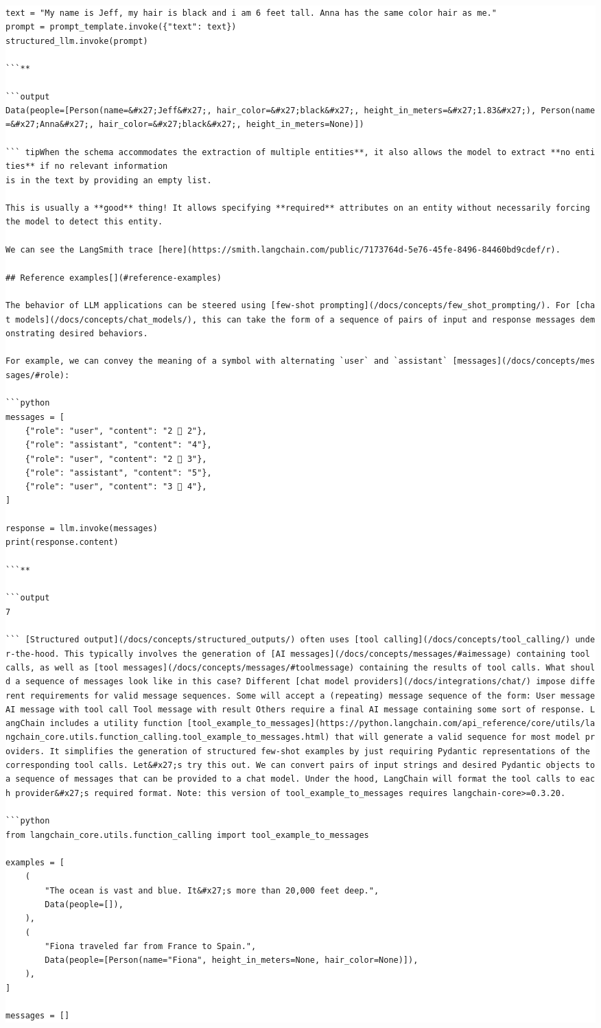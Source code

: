 ```output
text = "My name is Jeff, my hair is black and i am 6 feet tall. Anna has the same color hair as me."
prompt = prompt_template.invoke({"text": text})
structured_llm.invoke(prompt)

```**

```output
Data(people=[Person(name=&#x27;Jeff&#x27;, hair_color=&#x27;black&#x27;, height_in_meters=&#x27;1.83&#x27;), Person(name=&#x27;Anna&#x27;, hair_color=&#x27;black&#x27;, height_in_meters=None)])

``` tipWhen the schema accommodates the extraction of multiple entities**, it also allows the model to extract **no entities** if no relevant information
is in the text by providing an empty list.

This is usually a **good** thing! It allows specifying **required** attributes on an entity without necessarily forcing the model to detect this entity.

We can see the LangSmith trace [here](https://smith.langchain.com/public/7173764d-5e76-45fe-8496-84460bd9cdef/r).

## Reference examples[​](#reference-examples)

The behavior of LLM applications can be steered using [few-shot prompting](/docs/concepts/few_shot_prompting/). For [chat models](/docs/concepts/chat_models/), this can take the form of a sequence of pairs of input and response messages demonstrating desired behaviors.

For example, we can convey the meaning of a symbol with alternating `user` and `assistant` [messages](/docs/concepts/messages/#role):

```python
messages = [
    {"role": "user", "content": "2 🦜 2"},
    {"role": "assistant", "content": "4"},
    {"role": "user", "content": "2 🦜 3"},
    {"role": "assistant", "content": "5"},
    {"role": "user", "content": "3 🦜 4"},
]

response = llm.invoke(messages)
print(response.content)

```**

```output
7

``` [Structured output](/docs/concepts/structured_outputs/) often uses [tool calling](/docs/concepts/tool_calling/) under-the-hood. This typically involves the generation of [AI messages](/docs/concepts/messages/#aimessage) containing tool calls, as well as [tool messages](/docs/concepts/messages/#toolmessage) containing the results of tool calls. What should a sequence of messages look like in this case? Different [chat model providers](/docs/integrations/chat/) impose different requirements for valid message sequences. Some will accept a (repeating) message sequence of the form: User message AI message with tool call Tool message with result Others require a final AI message containing some sort of response. LangChain includes a utility function [tool_example_to_messages](https://python.langchain.com/api_reference/core/utils/langchain_core.utils.function_calling.tool_example_to_messages.html) that will generate a valid sequence for most model providers. It simplifies the generation of structured few-shot examples by just requiring Pydantic representations of the corresponding tool calls. Let&#x27;s try this out. We can convert pairs of input strings and desired Pydantic objects to a sequence of messages that can be provided to a chat model. Under the hood, LangChain will format the tool calls to each provider&#x27;s required format. Note: this version of tool_example_to_messages requires langchain-core>=0.3.20.

```python
from langchain_core.utils.function_calling import tool_example_to_messages

examples = [
    (
        "The ocean is vast and blue. It&#x27;s more than 20,000 feet deep.",
        Data(people=[]),
    ),
    (
        "Fiona traveled far from France to Spain.",
        Data(people=[Person(name="Fiona", height_in_meters=None, hair_color=None)]),
    ),
]

messages = []

```